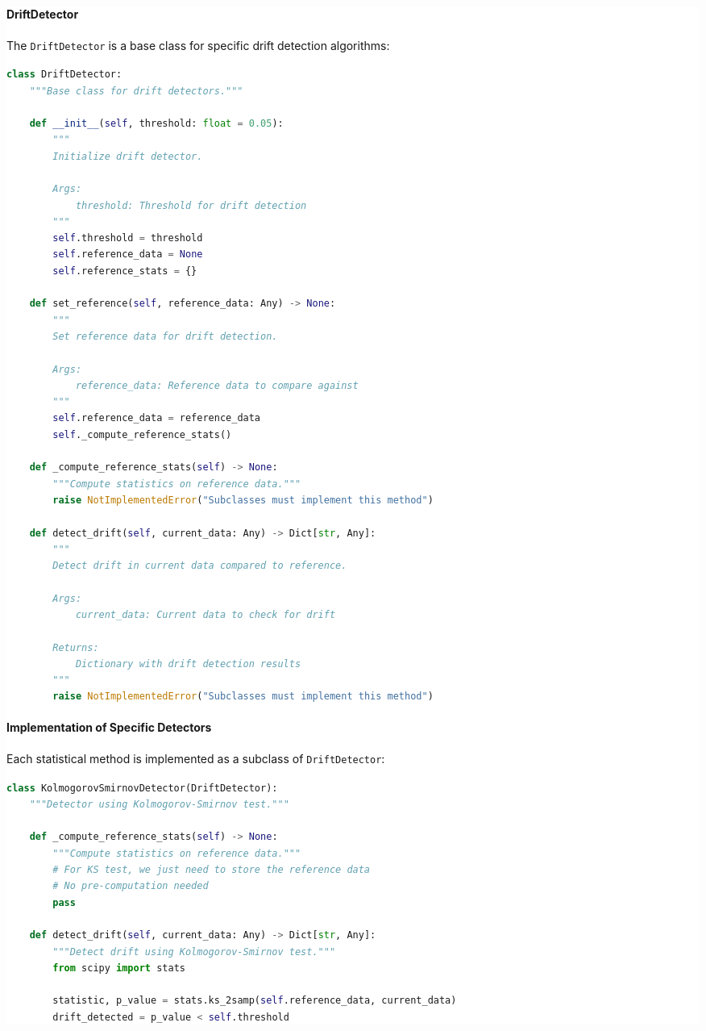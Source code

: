 #### DriftDetector

The `DriftDetector` is a base class for specific drift detection algorithms:

```python
class DriftDetector:
    """Base class for drift detectors."""
    
    def __init__(self, threshold: float = 0.05):
        """
        Initialize drift detector.
        
        Args:
            threshold: Threshold for drift detection
        """
        self.threshold = threshold
        self.reference_data = None
        self.reference_stats = {}
    
    def set_reference(self, reference_data: Any) -> None:
        """
        Set reference data for drift detection.
        
        Args:
            reference_data: Reference data to compare against
        """
        self.reference_data = reference_data
        self._compute_reference_stats()
    
    def _compute_reference_stats(self) -> None:
        """Compute statistics on reference data."""
        raise NotImplementedError("Subclasses must implement this method")
    
    def detect_drift(self, current_data: Any) -> Dict[str, Any]:
        """
        Detect drift in current data compared to reference.
        
        Args:
            current_data: Current data to check for drift
            
        Returns:
            Dictionary with drift detection results
        """
        raise NotImplementedError("Subclasses must implement this method")
```

#### Implementation of Specific Detectors

Each statistical method is implemented as a subclass of `DriftDetector`:

```python
class KolmogorovSmirnovDetector(DriftDetector):
    """Detector using Kolmogorov-Smirnov test."""
    
    def _compute_reference_stats(self) -> None:
        """Compute statistics on reference data."""
        # For KS test, we just need to store the reference data
        # No pre-computation needed
        pass
    
    def detect_drift(self, current_data: Any) -> Dict[str, Any]:
        """Detect drift using Kolmogorov-Smirnov test."""
        from scipy import stats
        
        statistic, p_value = stats.ks_2samp(self.reference_data, current_data)
        drift_detected = p_value < self.threshold
```